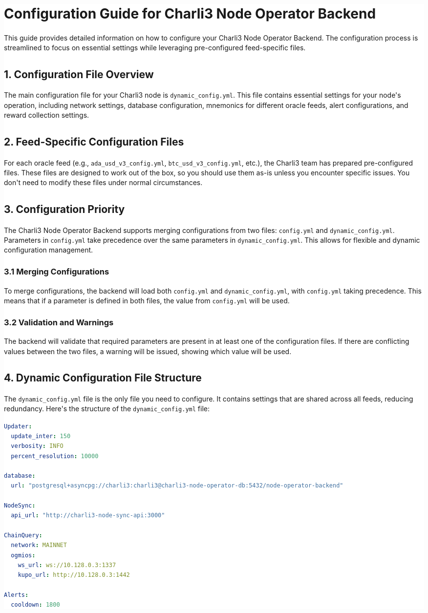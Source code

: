 # Configuration Guide for Charli3 Node Operator Backend

This guide provides detailed information on how to configure your Charli3 Node Operator Backend. The configuration process is streamlined to focus on essential settings while leveraging pre-configured feed-specific files.

## 1. Configuration File Overview

The main configuration file for your Charli3 node is `dynamic_config.yml`. This file contains essential settings for your node's operation, including network settings, database configuration, mnemonics for different oracle feeds, alert configurations, and reward collection settings.

## 2. Feed-Specific Configuration Files

For each oracle feed (e.g., `ada_usd_v3_config.yml`, `btc_usd_v3_config.yml`, etc.), the Charli3 team has prepared pre-configured files. These files are designed to work out of the box, so you should use them as-is unless you encounter specific issues. You don't need to modify these files under normal circumstances.

## 3. Configuration Priority

The Charli3 Node Operator Backend supports merging configurations from two files: `config.yml` and `dynamic_config.yml`. Parameters in `config.yml` take precedence over the same parameters in `dynamic_config.yml`. This allows for flexible and dynamic configuration management.

### 3.1 Merging Configurations

To merge configurations, the backend will load both `config.yml` and `dynamic_config.yml`, with `config.yml` taking precedence. This means that if a parameter is defined in both files, the value from `config.yml` will be used.

### 3.2 Validation and Warnings

The backend will validate that required parameters are present in at least one of the configuration files. If there are conflicting values between the two files, a warning will be issued, showing which value will be used.

## 4. Dynamic Configuration File Structure

The `dynamic_config.yml` file is the only file you need to configure. It contains settings that are shared across all feeds, reducing redundancy. Here's the structure of the `dynamic_config.yml` file:

```yaml
Updater:
  update_inter: 150
  verbosity: INFO
  percent_resolution: 10000  

database:
  url: "postgresql+asyncpg://charli3:charli3@charli3-node-operator-db:5432/node-operator-backend"

NodeSync:
  api_url: "http://charli3-node-sync-api:3000"

ChainQuery:
  network: MAINNET
  ogmios:
    ws_url: ws://10.128.0.3:1337
    kupo_url: http://10.128.0.3:1442

Alerts:
  cooldown: 1800
```